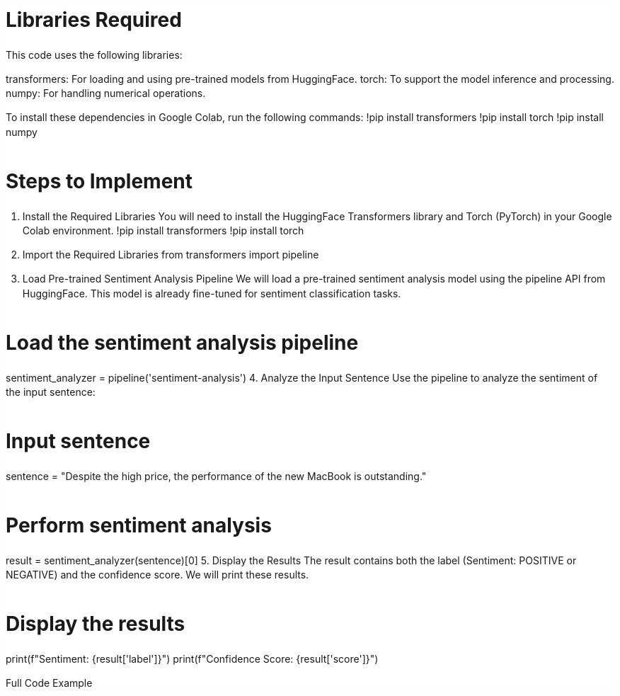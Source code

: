 # Libraries Required
This code uses the following libraries:

transformers: For loading and using pre-trained models from HuggingFace.
torch: To support the model inference and processing.
numpy: For handling numerical operations.

To install these dependencies in Google Colab, run the following commands:
!pip install transformers
!pip install torch
!pip install numpy

# Steps to Implement
1. Install the Required Libraries
You will need to install the HuggingFace Transformers library and Torch (PyTorch) in your Google Colab environment.
!pip install transformers
!pip install torch

2. Import the Required Libraries
from transformers import pipeline

3. Load Pre-trained Sentiment Analysis Pipeline
We will load a pre-trained sentiment analysis model using the pipeline API from HuggingFace. This model is already fine-tuned for sentiment classification tasks.

# Load the sentiment analysis pipeline
sentiment_analyzer = pipeline('sentiment-analysis')
4. Analyze the Input Sentence
Use the pipeline to analyze the sentiment of the input sentence:

# Input sentence
sentence = "Despite the high price, the performance of the new MacBook is outstanding."

# Perform sentiment analysis
result = sentiment_analyzer(sentence)[0]
5. Display the Results
The result contains both the label (Sentiment: POSITIVE or NEGATIVE) and the confidence score. We will print these results.

# Display the results
print(f"Sentiment: {result['label']}")
print(f"Confidence Score: {result['score']}")

Full Code Example
